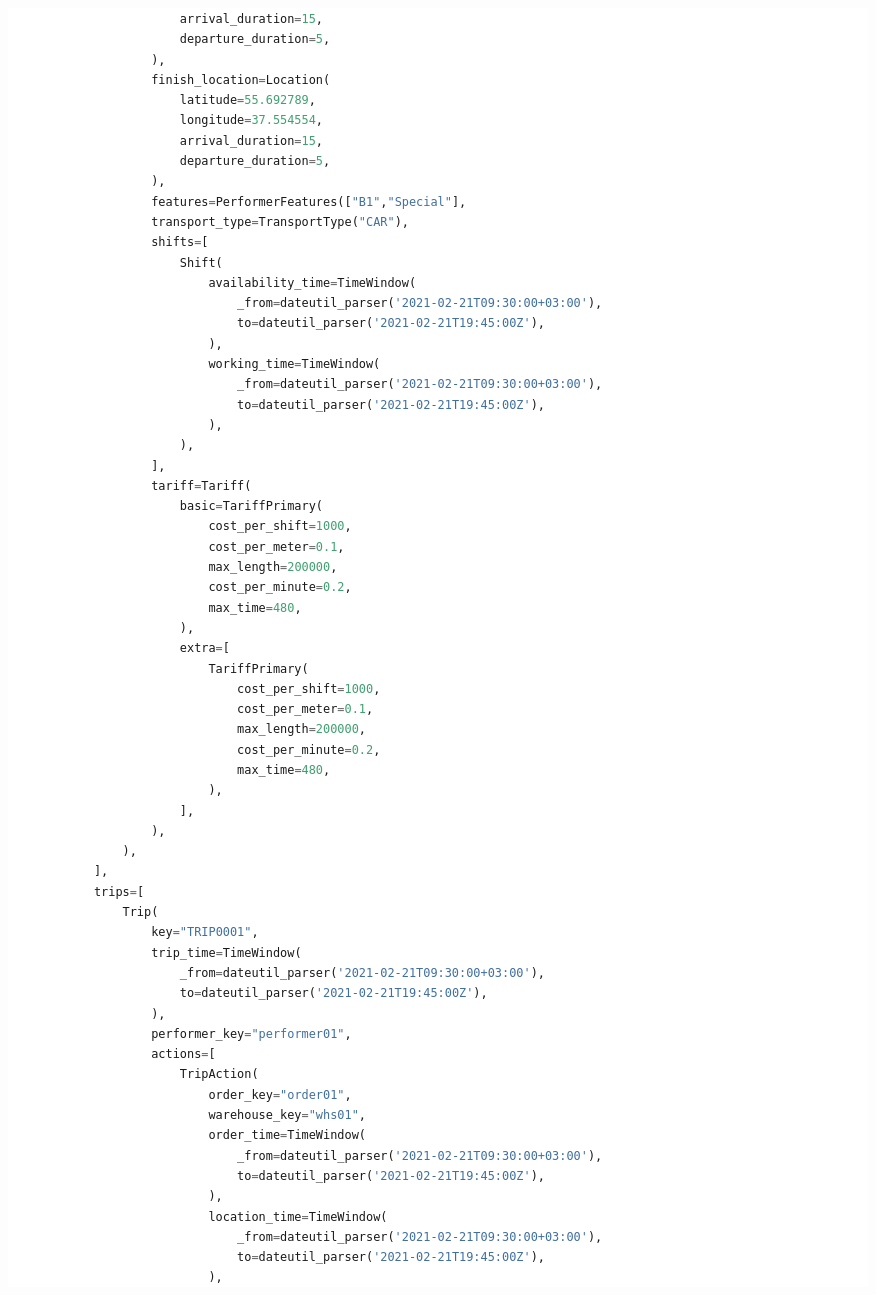 ```python
                        arrival_duration=15,
                        departure_duration=5,
                    ),
                    finish_location=Location(
                        latitude=55.692789,
                        longitude=37.554554,
                        arrival_duration=15,
                        departure_duration=5,
                    ),
                    features=PerformerFeatures(["B1","Special"],
                    transport_type=TransportType("CAR"),
                    shifts=[
                        Shift(
                            availability_time=TimeWindow(
                                _from=dateutil_parser('2021-02-21T09:30:00+03:00'),
                                to=dateutil_parser('2021-02-21T19:45:00Z'),
                            ),
                            working_time=TimeWindow(
                                _from=dateutil_parser('2021-02-21T09:30:00+03:00'),
                                to=dateutil_parser('2021-02-21T19:45:00Z'),
                            ),
                        ),
                    ],
                    tariff=Tariff(
                        basic=TariffPrimary(
                            cost_per_shift=1000,
                            cost_per_meter=0.1,
                            max_length=200000,
                            cost_per_minute=0.2,
                            max_time=480,
                        ),
                        extra=[
                            TariffPrimary(
                                cost_per_shift=1000,
                                cost_per_meter=0.1,
                                max_length=200000,
                                cost_per_minute=0.2,
                                max_time=480,
                            ),
                        ],
                    ),
                ),
            ],
            trips=[
                Trip(
                    key="TRIP0001",
                    trip_time=TimeWindow(
                        _from=dateutil_parser('2021-02-21T09:30:00+03:00'),
                        to=dateutil_parser('2021-02-21T19:45:00Z'),
                    ),
                    performer_key="performer01",
                    actions=[
                        TripAction(
                            order_key="order01",
                            warehouse_key="whs01",
                            order_time=TimeWindow(
                                _from=dateutil_parser('2021-02-21T09:30:00+03:00'),
                                to=dateutil_parser('2021-02-21T19:45:00Z'),
                            ),
                            location_time=TimeWindow(
                                _from=dateutil_parser('2021-02-21T09:30:00+03:00'),
                                to=dateutil_parser('2021-02-21T19:45:00Z'),
                            ),
```